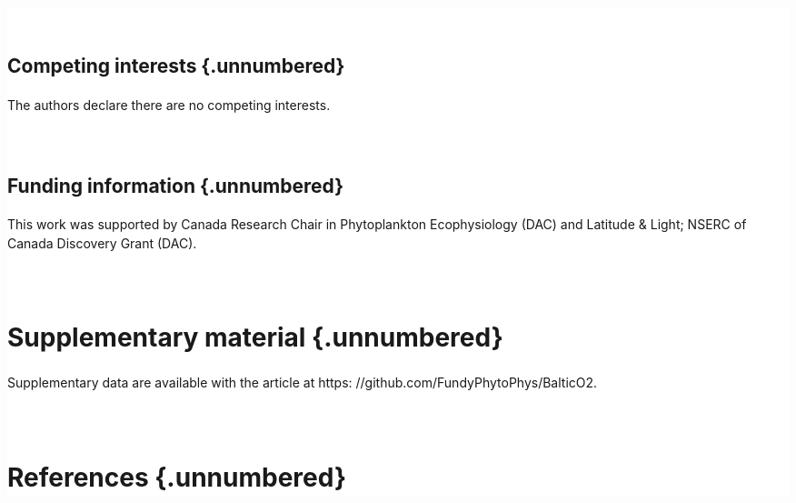<br>

## Competing interests {.unnumbered}

The authors declare there are no competing interests.

<br>

## Funding information {.unnumbered}

This work was supported by Canada Research Chair in Phytoplankton Ecophysiology (DAC) and Latitude & Light; NSERC of Canada Discovery Grant (DAC).

<br>

# Supplementary material {.unnumbered}

Supplementary data are available with the article at https: //github.com/FundyPhytoPhys/BalticO2.

<br>

# References {.unnumbered}
